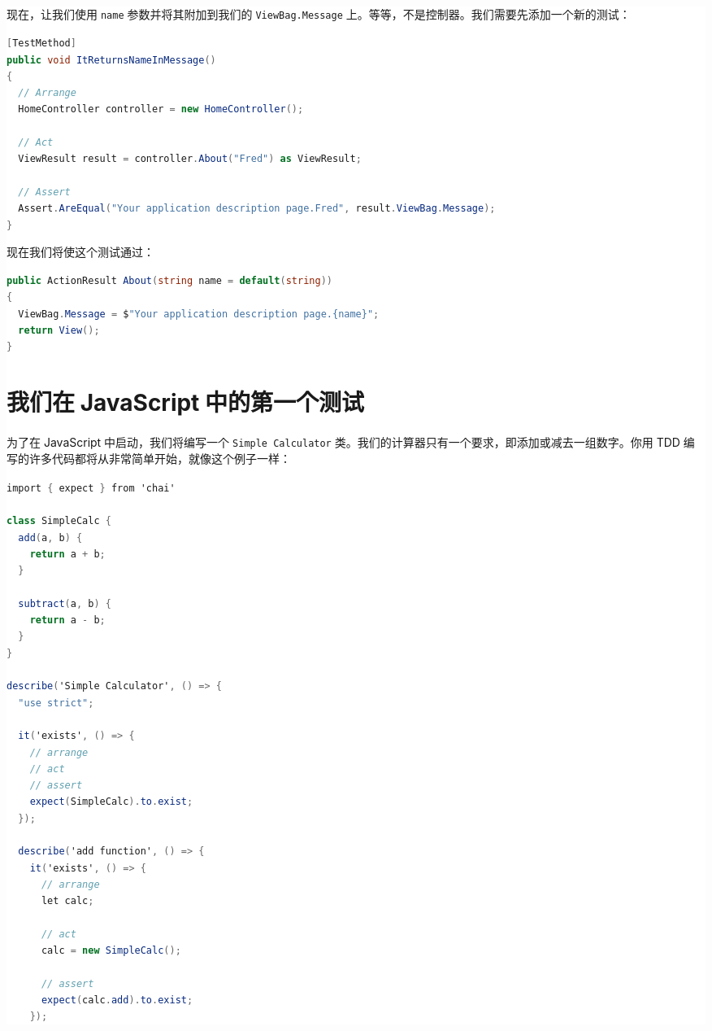 现在，让我们使用 `name` 参数并将其附加到我们的 `ViewBag.Message` 上。等等，不是控制器。我们需要先添加一个新的测试：

```cs
[TestMethod]
public void ItReturnsNameInMessage()
{
  // Arrange
  HomeController controller = new HomeController();

  // Act
  ViewResult result = controller.About("Fred") as ViewResult;

  // Assert
  Assert.AreEqual("Your application description page.Fred", result.ViewBag.Message); 
}
```

现在我们将使这个测试通过：

```cs
public ActionResult About(string name = default(string))
{
  ViewBag.Message = $"Your application description page.{name}";
  return View();
}
```

# 我们在 JavaScript 中的第一个测试

为了在 JavaScript 中启动，我们将编写一个 `Simple Calculator` 类。我们的计算器只有一个要求，即添加或减去一组数字。你用 TDD 编写的许多代码都将从非常简单开始，就像这个例子一样：

```cs
import { expect } from 'chai'

class SimpleCalc {
  add(a, b) {
    return a + b;
  }

  subtract(a, b) {
    return a - b;
  }
}

describe('Simple Calculator', () => {
  "use strict";

  it('exists', () => {
    // arrange
    // act
    // assert
    expect(SimpleCalc).to.exist;
  });

  describe('add function', () => {
    it('exists', () => {
      // arrange
      let calc;

      // act
      calc = new SimpleCalc();

      // assert
      expect(calc.add).to.exist;
    });
```